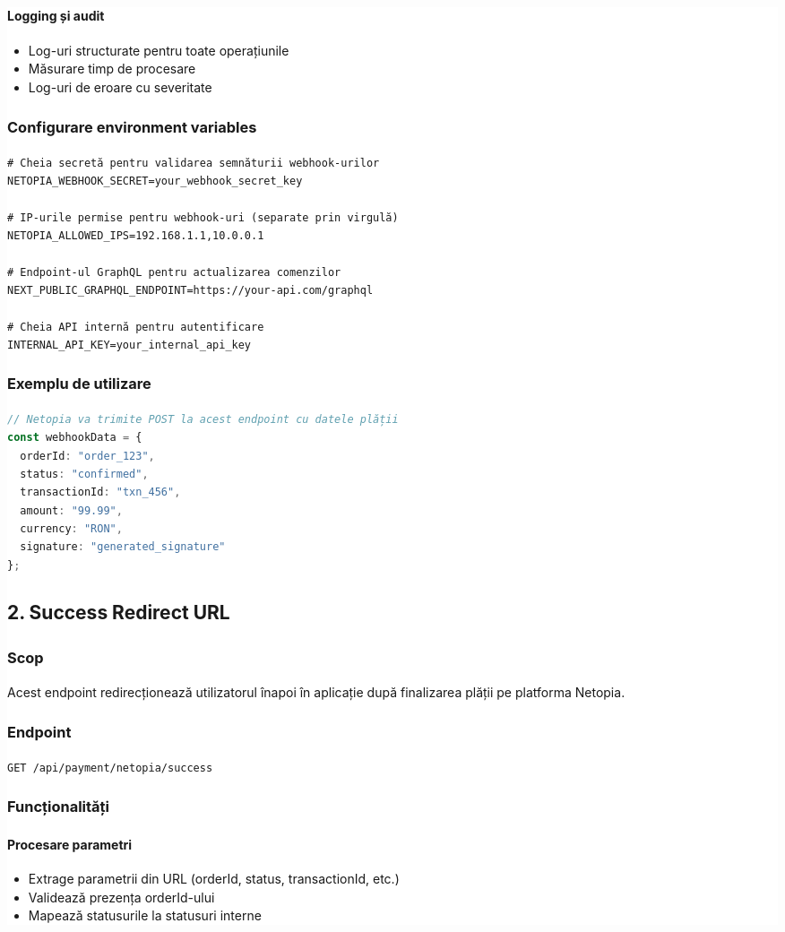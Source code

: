 #### Logging și audit
- Log-uri structurate pentru toate operațiunile
- Măsurare timp de procesare
- Log-uri de eroare cu severitate

### Configurare environment variables

```env
# Cheia secretă pentru validarea semnăturii webhook-urilor
NETOPIA_WEBHOOK_SECRET=your_webhook_secret_key

# IP-urile permise pentru webhook-uri (separate prin virgulă)
NETOPIA_ALLOWED_IPS=192.168.1.1,10.0.0.1

# Endpoint-ul GraphQL pentru actualizarea comenzilor
NEXT_PUBLIC_GRAPHQL_ENDPOINT=https://your-api.com/graphql

# Cheia API internă pentru autentificare
INTERNAL_API_KEY=your_internal_api_key
```

### Exemplu de utilizare

```typescript
// Netopia va trimite POST la acest endpoint cu datele plății
const webhookData = {
  orderId: "order_123",
  status: "confirmed",
  transactionId: "txn_456",
  amount: "99.99",
  currency: "RON",
  signature: "generated_signature"
};
```

## 2. Success Redirect URL

### Scop
Acest endpoint redirecționează utilizatorul înapoi în aplicație după finalizarea plății pe platforma Netopia.

### Endpoint
```
GET /api/payment/netopia/success
```

### Funcționalități

#### Procesare parametri
- Extrage parametrii din URL (orderId, status, transactionId, etc.)
- Validează prezența orderId-ului
- Mapează statusurile la statusuri interne
